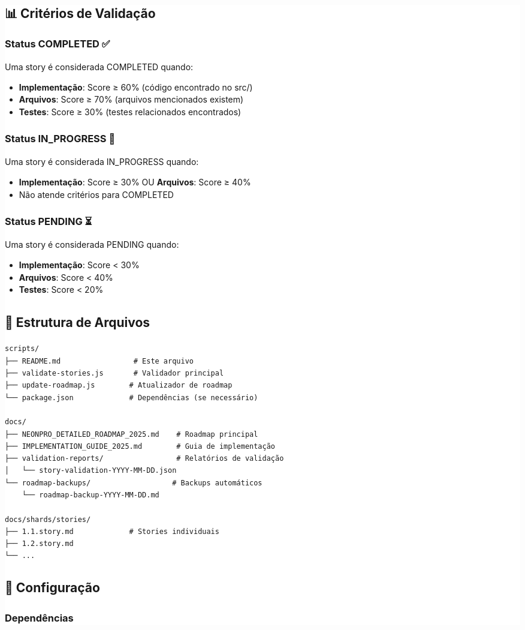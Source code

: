 ## 📊 Critérios de Validação

### Status COMPLETED ✅

Uma story é considerada COMPLETED quando:

- **Implementação**: Score ≥ 60% (código encontrado no src/)
- **Arquivos**: Score ≥ 70% (arquivos mencionados existem)
- **Testes**: Score ≥ 30% (testes relacionados encontrados)

### Status IN_PROGRESS 🔄

Uma story é considerada IN_PROGRESS quando:

- **Implementação**: Score ≥ 30% OU **Arquivos**: Score ≥ 40%
- Não atende critérios para COMPLETED

### Status PENDING ⏳

Uma story é considerada PENDING quando:

- **Implementação**: Score < 30%
- **Arquivos**: Score < 40%
- **Testes**: Score < 20%

## 📁 Estrutura de Arquivos

```
scripts/
├── README.md                 # Este arquivo
├── validate-stories.js       # Validador principal
├── update-roadmap.js        # Atualizador de roadmap
└── package.json             # Dependências (se necessário)

docs/
├── NEONPRO_DETAILED_ROADMAP_2025.md    # Roadmap principal
├── IMPLEMENTATION_GUIDE_2025.md        # Guia de implementação
├── validation-reports/                 # Relatórios de validação
│   └── story-validation-YYYY-MM-DD.json
└── roadmap-backups/                   # Backups automáticos
    └── roadmap-backup-YYYY-MM-DD.md

docs/shards/stories/
├── 1.1.story.md             # Stories individuais
├── 1.2.story.md
└── ...
```

## 🔧 Configuração

### Dependências
